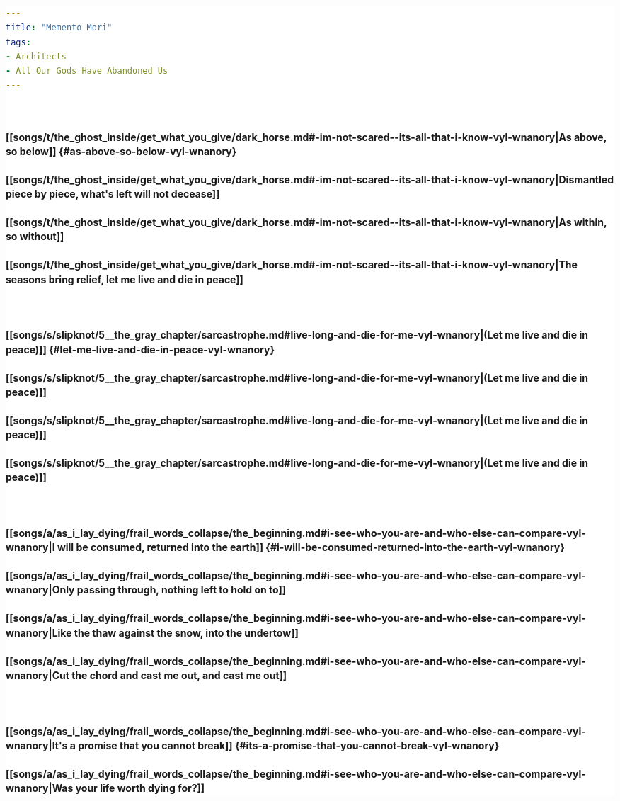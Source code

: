 ```yaml
---
title: "Memento Mori"
tags:
- Architects
- All Our Gods Have Abandoned Us
---
```

&nbsp;
#### [[songs/t/the_ghost_inside/get_what_you_give/dark_horse.md#-im-not-scared--its-all-that-i-know-vyl-wnanory|As above, so below]] {#as-above-so-below-vyl-wnanory}
#### [[songs/t/the_ghost_inside/get_what_you_give/dark_horse.md#-im-not-scared--its-all-that-i-know-vyl-wnanory|Dismantled piece by piece, what's left will not decease]]
#### [[songs/t/the_ghost_inside/get_what_you_give/dark_horse.md#-im-not-scared--its-all-that-i-know-vyl-wnanory|As within, so without]]
#### [[songs/t/the_ghost_inside/get_what_you_give/dark_horse.md#-im-not-scared--its-all-that-i-know-vyl-wnanory|The seasons bring relief, let me live and die in peace]]
&nbsp;
#### [[songs/s/slipknot/5__the_gray_chapter/sarcastrophe.md#live-long-and-die-for-me-vyl-wnanory|(Let me live and die in peace)]] {#let-me-live-and-die-in-peace-vyl-wnanory}
#### [[songs/s/slipknot/5__the_gray_chapter/sarcastrophe.md#live-long-and-die-for-me-vyl-wnanory|(Let me live and die in peace)]]
#### [[songs/s/slipknot/5__the_gray_chapter/sarcastrophe.md#live-long-and-die-for-me-vyl-wnanory|(Let me live and die in peace)]]
#### [[songs/s/slipknot/5__the_gray_chapter/sarcastrophe.md#live-long-and-die-for-me-vyl-wnanory|(Let me live and die in peace)]]
&nbsp;
#### [[songs/a/as_i_lay_dying/frail_words_collapse/the_beginning.md#i-see-who-you-are-and-who-else-can-compare-vyl-wnanory|I will be consumed, returned into the earth]] {#i-will-be-consumed-returned-into-the-earth-vyl-wnanory}
#### [[songs/a/as_i_lay_dying/frail_words_collapse/the_beginning.md#i-see-who-you-are-and-who-else-can-compare-vyl-wnanory|Only passing through, nothing left to hold on to]]
#### [[songs/a/as_i_lay_dying/frail_words_collapse/the_beginning.md#i-see-who-you-are-and-who-else-can-compare-vyl-wnanory|Like the thaw against the snow, into the undertow]]
#### [[songs/a/as_i_lay_dying/frail_words_collapse/the_beginning.md#i-see-who-you-are-and-who-else-can-compare-vyl-wnanory|Cut the chord and cast me out, and cast me out]]
&nbsp;
#### [[songs/a/as_i_lay_dying/frail_words_collapse/the_beginning.md#i-see-who-you-are-and-who-else-can-compare-vyl-wnanory|It's a promise that you cannot break]] {#its-a-promise-that-you-cannot-break-vyl-wnanory}
#### [[songs/a/as_i_lay_dying/frail_words_collapse/the_beginning.md#i-see-who-you-are-and-who-else-can-compare-vyl-wnanory|Was your life worth dying for?]]